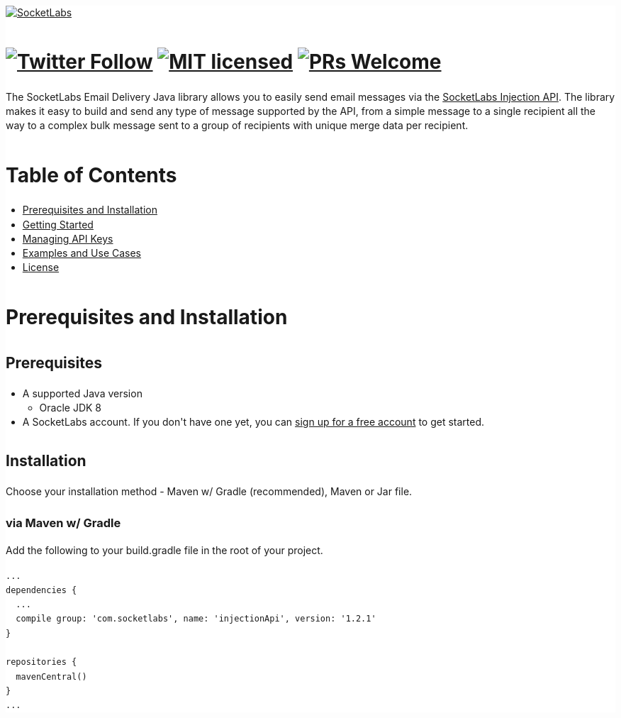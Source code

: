 [![SocketLabs](https://static.socketlabs.com/logos/logo-dark-326x64.png)](https://www.socketlabs.com)
# [![Twitter Follow](https://img.shields.io/twitter/follow/socketlabs.svg?style=social&label=Follow)](https://twitter.com/socketlabs) [![MIT licensed](https://img.shields.io/badge/license-MIT-blue.svg)](./LICENSE) [![PRs Welcome](https://img.shields.io/badge/PRs-welcome-brightgreen.svg)](https://github.com/socketlabs/socketlabs-java/blob/master/CONTRIBUTING.md)


The SocketLabs Email Delivery Java library allows you to easily send email messages via the [SocketLabs Injection API](https://www.socketlabs.com/docs/inject/).  The library makes it easy to build and send any type of message supported by the API, from a simple message to a single recipient all the way to a complex bulk message sent to a group of recipients with unique merge data per recipient.

# Table of Contents
* [Prerequisites and Installation](#prerequisites-and-installation)
* [Getting Started](#getting-started)
* [Managing API Keys](#managing-api-keys)
* [Examples and Use Cases](#examples-and-use-cases)
* [License](#license)


<a name="prerequisites-and-installation"></a>
# Prerequisites and Installation
## Prerequisites
* A supported Java version
   * Oracle JDK  8
* A SocketLabs account. If you don't have one yet, you can [sign up for a free account](https://signup.socketlabs.com/step-1?plan=free) to get started.

## Installation
Choose your installation method - Maven w/ Gradle (recommended), Maven or Jar file.

### via Maven w/ Gradle
Add the following to your build.gradle file in the root of your project.

```
...
dependencies {
  ...
  compile group: 'com.socketlabs', name: 'injectionApi', version: '1.2.1'
}

repositories {
  mavenCentral()
}
...
```
